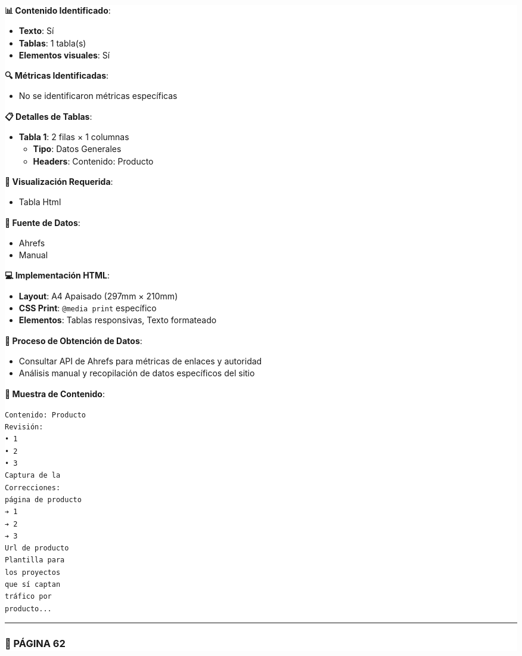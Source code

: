 **📊 Contenido Identificado**:
- **Texto**: Sí
- **Tablas**: 1 tabla(s)
- **Elementos visuales**: Sí

**🔍 Métricas Identificadas**:
- No se identificaron métricas específicas

**📋 Detalles de Tablas**:

- **Tabla 1**: 2 filas × 1 columnas
  - **Tipo**: Datos Generales
  - **Headers**: Contenido: Producto

**🎨 Visualización Requerida**:
- Tabla Html

**📡 Fuente de Datos**:
- Ahrefs
- Manual

**💻 Implementación HTML**:
- **Layout**: A4 Apaisado (297mm × 210mm)
- **CSS Print**: `@media print` específico
- **Elementos**: Tablas responsivas, Texto formateado

**🔄 Proceso de Obtención de Datos**:
- Consultar API de Ahrefs para métricas de enlaces y autoridad
- Análisis manual y recopilación de datos específicos del sitio

**📝 Muestra de Contenido**:
```
Contenido: Producto
Revisión:
• 1
• 2
• 3
Captura de la
Correcciones:
página de producto
➔ 1
➔ 2
➔ 3
Url de producto
Plantilla para
los proyectos
que sí captan
tráfico por
producto...
```

---

### 📄 PÁGINA 62
